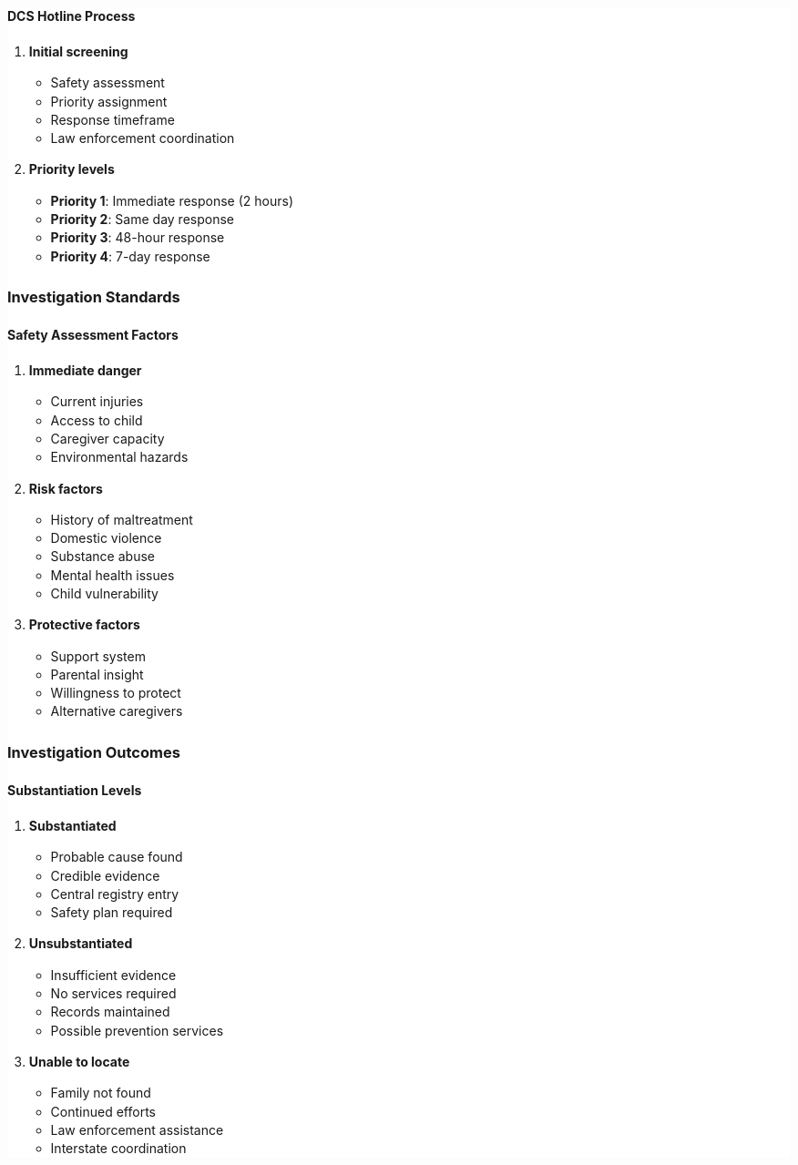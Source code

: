 #### DCS Hotline Process
1. **Initial screening**
   - Safety assessment
   - Priority assignment
   - Response timeframe
   - Law enforcement coordination

2. **Priority levels**
   - **Priority 1**: Immediate response (2 hours)
   - **Priority 2**: Same day response
   - **Priority 3**: 48-hour response
   - **Priority 4**: 7-day response

### Investigation Standards

#### Safety Assessment Factors
1. **Immediate danger**
   - Current injuries
   - Access to child
   - Caregiver capacity
   - Environmental hazards

2. **Risk factors**
   - History of maltreatment
   - Domestic violence
   - Substance abuse
   - Mental health issues
   - Child vulnerability

3. **Protective factors**
   - Support system
   - Parental insight
   - Willingness to protect
   - Alternative caregivers

### Investigation Outcomes

#### Substantiation Levels
1. **Substantiated**
   - Probable cause found
   - Credible evidence
   - Central registry entry
   - Safety plan required

2. **Unsubstantiated**
   - Insufficient evidence
   - No services required
   - Records maintained
   - Possible prevention services

3. **Unable to locate**
   - Family not found
   - Continued efforts
   - Law enforcement assistance
   - Interstate coordination
